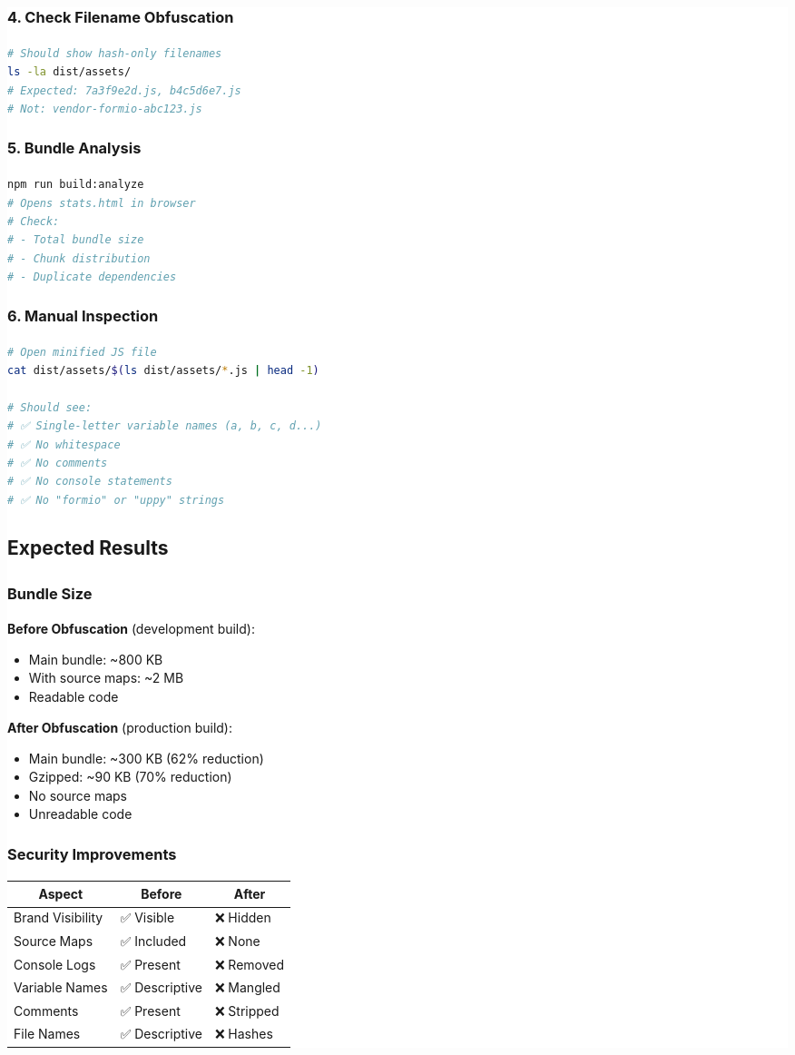 ### 4. Check Filename Obfuscation

```bash
# Should show hash-only filenames
ls -la dist/assets/
# Expected: 7a3f9e2d.js, b4c5d6e7.js
# Not: vendor-formio-abc123.js
```

### 5. Bundle Analysis

```bash
npm run build:analyze
# Opens stats.html in browser
# Check:
# - Total bundle size
# - Chunk distribution
# - Duplicate dependencies
```

### 6. Manual Inspection

```bash
# Open minified JS file
cat dist/assets/$(ls dist/assets/*.js | head -1)

# Should see:
# ✅ Single-letter variable names (a, b, c, d...)
# ✅ No whitespace
# ✅ No comments
# ✅ No console statements
# ✅ No "formio" or "uppy" strings
```

## Expected Results

### Bundle Size

**Before Obfuscation** (development build):

- Main bundle: ~800 KB
- With source maps: ~2 MB
- Readable code

**After Obfuscation** (production build):

- Main bundle: ~300 KB (62% reduction)
- Gzipped: ~90 KB (70% reduction)
- No source maps
- Unreadable code

### Security Improvements

| Aspect                     | Before         | After            |
| -------------------------- | -------------- | ---------------- |
| Brand Visibility           | ✅ Visible     | ❌ Hidden        |
| Source Maps                | ✅ Included    | ❌ None          |
| Console Logs               | ✅ Present     | ❌ Removed       |
| Variable Names             | ✅ Descriptive | ❌ Mangled       |
| Comments                   | ✅ Present     | ❌ Stripped      |
| File Names                 | ✅ Descriptive | ❌ Hashes        |